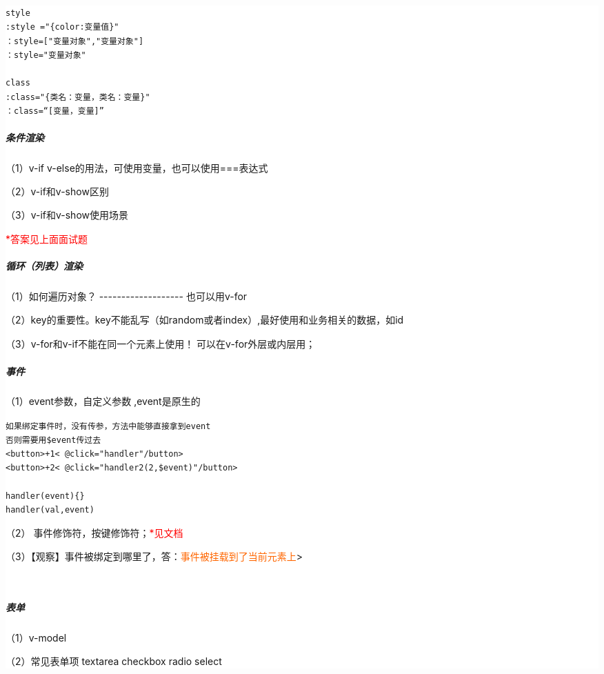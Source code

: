 ```
style
:style ="{color:变量值}"
：style=["变量对象","变量对象"]
：style="变量对象"

class
:class="{类名：变量，类名：变量}"
：class=“[变量，变量]”
```



##### 条件渲染

（1）v-if v-else的用法，可使用变量，也可以使用===表达式

（2）v-if和v-show区别

（3）v-if和v-show使用场景

<span style="color:red;">*答案见上面面试题</span>



##### 循环（列表）渲染

（1）如何遍历对象？ ------------------- 也可以用v-for

（2）key的重要性。key不能乱写（如random或者index）,最好使用和业务相关的数据，如id

（3）v-for和v-if不能在同一个元素上使用！ 可以在v-for外层或内层用；



##### 事件

（1）event参数，自定义参数 ,event是原生的

```
如果绑定事件时，没有传参，方法中能够直接拿到event
否则需要用$event传过去
<button>+1< @click="handler"/button>
<button>+2< @click="handler2(2,$event)"/button>

handler(event){}
handler(val,event)
```



（2） 事件修饰符，按键修饰符；<span style="color:red;">*见文档</span>

（3）【观察】事件被绑定到哪里了，答：<span style="color:#ff6600;">事件被挂载到了当前元素上</span>>

​	

##### 表单

（1）v-model

（2）常见表单项 textarea checkbox radio select
